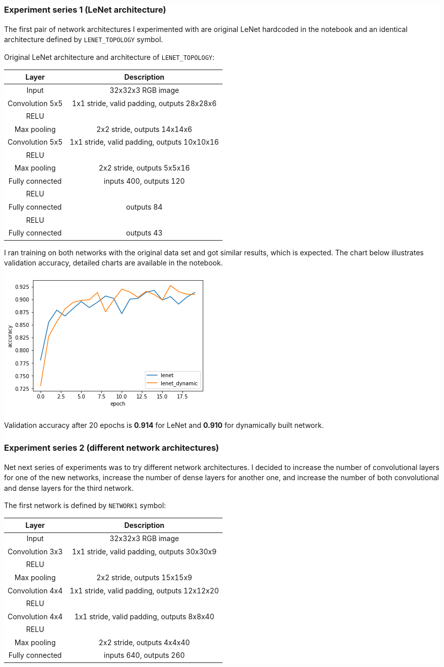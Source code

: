 ### Experiment series 1 (LeNet architecture)

The first pair of network architectures I experimented with are original LeNet hardcoded in the notebook and an identical architecture defined by `LENET_TOPOLOGY` symbol.

Original LeNet architecture and architecture of `LENET_TOPOLOGY`:

| Layer         		|     Description	        					| 
|:---------------------:|:---------------------------------------------:| 
| Input         		| 32x32x3 RGB image   							| 
| Convolution 5x5     	| 1x1 stride, valid padding, outputs 28x28x6 	|
| RELU					|												|
| Max pooling	      	| 2x2 stride,  outputs 14x14x6 				    |
| Convolution 5x5     	| 1x1 stride, valid padding, outputs 10x10x16 	|
| RELU					|												|
| Max pooling	      	| 2x2 stride,  outputs 5x5x16                   |
| Fully connected       | inputs 400, outputs 120                       |
| RELU					|												|
| Fully connected       | outputs 84                                    |
| RELU					|												|
| Fully connected       | outputs 43                                    |

I ran training on both networks with the original data set and got similar results, which is expected. The chart below illustrates validation accuracy, detailed charts are available in the notebook.

![alt text][image4]

Validation accuracy after 20 epochs is **0.914** for LeNet and **0.910** for dynamically built network.

### Experiment series 2 (different network architectures)

Net next series of experiments was to try different network architectures.  I decided to increase the number of convolutional layers for one of the new networks, increase the number of dense layers for another one, and increase the number of both convolutional and dense layers for the third network.

The first network is defined by `NETWORK1` symbol:

| Layer         		|     Description	        					| 
|:---------------------:|:---------------------------------------------:| 
| Input         		| 32x32x3 RGB image   							| 
| Convolution 3x3     	| 1x1 stride, valid padding, outputs 30x30x9 	|
| RELU					|												|
| Max pooling	      	| 2x2 stride,  outputs 15x15x9 				    |
| Convolution 4x4     	| 1x1 stride, valid padding, outputs 12x12x20 	|
| RELU					|												|
| Convolution 4x4     	| 1x1 stride, valid padding, outputs 8x8x40 	|
| RELU					|												|
| Max pooling	      	| 2x2 stride,  outputs 4x4x40                   |
| Fully connected       | inputs 640, outputs 260                       |

[//]: # (Image References)
[image1]: ./img/exploratory_vis.png "Visualization"
[image2]: ./img/reduced.png "Reduced number of samples"
[image3]: ./img/sign_samples.png "Traffic sign examples"
[image4]: ./img/experiments1.png "LeNet architecture"
[image5]: ./img/experiments2.png "Different network architectures"
[image6]: ./img/experiments3.png "Different batch size"
[image7]: ./img/experiments4.png "Different learning rate"
[image8]: ./img/experiments5.png "Different data sets"
[image9]: ./img/experiments6.png "Dropout layer"
[image10]: ./img/f1.png "F1 score"
[image11]: ./img/new_signs.png "New signs"
[image12]: ./img/layer1c.png "Visualization layer 1 convolution"
[image13]: ./img/layer1a.png "Visualization layer 1 activation"
[image14]: ./img/layer1p.png "Visualization layer 1 pooling"
[image15]: ./img/layer2c.png "Visualization layer 2 convolution"
[image16]: ./img/layer2a.png "Visualization layer 2 activation"
[image17]: ./img/layer3c.png "Visualization layer 3 convolution"
[image18]: ./img/layer3a.png "Visualization layer 3 activation"
[image19]: ./img/layer3p.png "Visualization layer 3 pooling"
[image20]: ./img/train_samples.png "Training image samples"